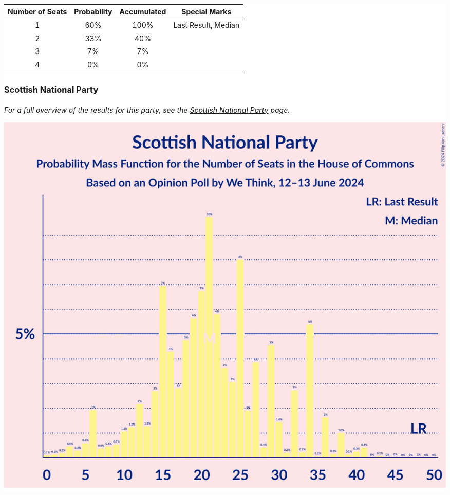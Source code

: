 | Number of Seats | Probability | Accumulated | Special Marks |
|:---------------:|:-----------:|:-----------:|:-------------:|
| 1 | 60% | 100% | Last Result, Median |
| 2 | 33% | 40% |  |
| 3 | 7% | 7% |  |
| 4 | 0% | 0% |  |

### Scottish National Party

*For a full overview of the results for this party, see the [Scottish National Party](party-scottishnationalparty.html) page.*

![Graph with seats probability mass function not yet produced](2024-06-13-WeThink-seats-pmf-scottishnationalparty.png "Seats Probability Mass Function")
